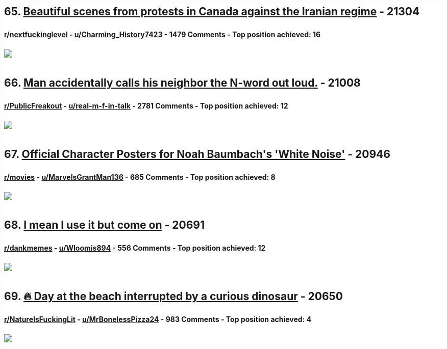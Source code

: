 ## 65. [Beautiful scenes from protests in Canada against the Iranian regime](http://reddit.com/r/nextfuckinglevel/comments/xoub1p/beautiful_scenes_from_protests_in_canada_against/) - 21304
#### [r/nextfuckinglevel](http://reddit.com/r/nextfuckinglevel) - [u/Charming_History7423](http://reddit.com/u/Charming_History7423) - 1479 Comments - Top position achieved: 16

<a href="https://v.redd.it/hdx3heawe9q91"><img src="https://b.thumbs.redditmedia.com/8dllk3HOuF6xJutoL5yXVKYFoCz2L00xpMw9MjANThU.jpg"></img></a>

## 66. [Man accidentally calls his neighbor the N-word out loud.](http://reddit.com/r/PublicFreakout/comments/xoohil/man_accidentally_calls_his_neighbor_the_nword_out/) - 21008
#### [r/PublicFreakout](http://reddit.com/r/PublicFreakout) - [u/real-m-f-in-talk](http://reddit.com/u/real-m-f-in-talk) - 2781 Comments - Top position achieved: 12

<a href="https://v.redd.it/7x1g2c87e8q91"><img src="https://b.thumbs.redditmedia.com/jTMBUhLNa5fI_kRV0E-NpvQ7ialv7YfRL37qzdqiz6A.jpg"></img></a>

## 67. [Official Character Posters for Noah Baumbach's 'White Noise'](http://reddit.com/r/movies/comments/xojdg8/official_character_posters_for_noah_baumbachs/) - 20946
#### [r/movies](http://reddit.com/r/movies) - [u/MarvelsGrantMan136](http://reddit.com/u/MarvelsGrantMan136) - 685 Comments - Top position achieved: 8

<a href="https://i.redd.it/3br0547og7q91.jpg"><img src="https://b.thumbs.redditmedia.com/EzHZSG9El5v7i7OBIGHJmvYCgDipwETfQSRaIRzncaY.jpg"></img></a>

## 68. [I mean I use it but come on](http://reddit.com/r/dankmemes/comments/xoa0yz/i_mean_i_use_it_but_come_on/) - 20691
#### [r/dankmemes](http://reddit.com/r/dankmemes) - [u/Wloomis894](http://reddit.com/u/Wloomis894) - 556 Comments - Top position achieved: 12

<a href="https://i.redd.it/vm4ywz4v05q91.jpg"><img src="https://b.thumbs.redditmedia.com/jv4eKfYHIAsPghiLo83x9EbplTPvvh0Fvw5G5KmG8yI.jpg"></img></a>

## 69. [🔥 Day at the beach interrupted by a curious dinosaur](http://reddit.com/r/NatureIsFuckingLit/comments/xp05w5/day_at_the_beach_interrupted_by_a_curious_dinosaur/) - 20650
#### [r/NatureIsFuckingLit](http://reddit.com/r/NatureIsFuckingLit) - [u/MrBonelessPizza24](http://reddit.com/u/MrBonelessPizza24) - 983 Comments - Top position achieved: 4

<a href="https://gfycat.com/secondjampackedarmadillo"><img src="https://a.thumbs.redditmedia.com/sKusP6vPgxPw6xKMr3h_LNbDEMGn_jlAduvDrGikVg4.jpg"></img></a>
